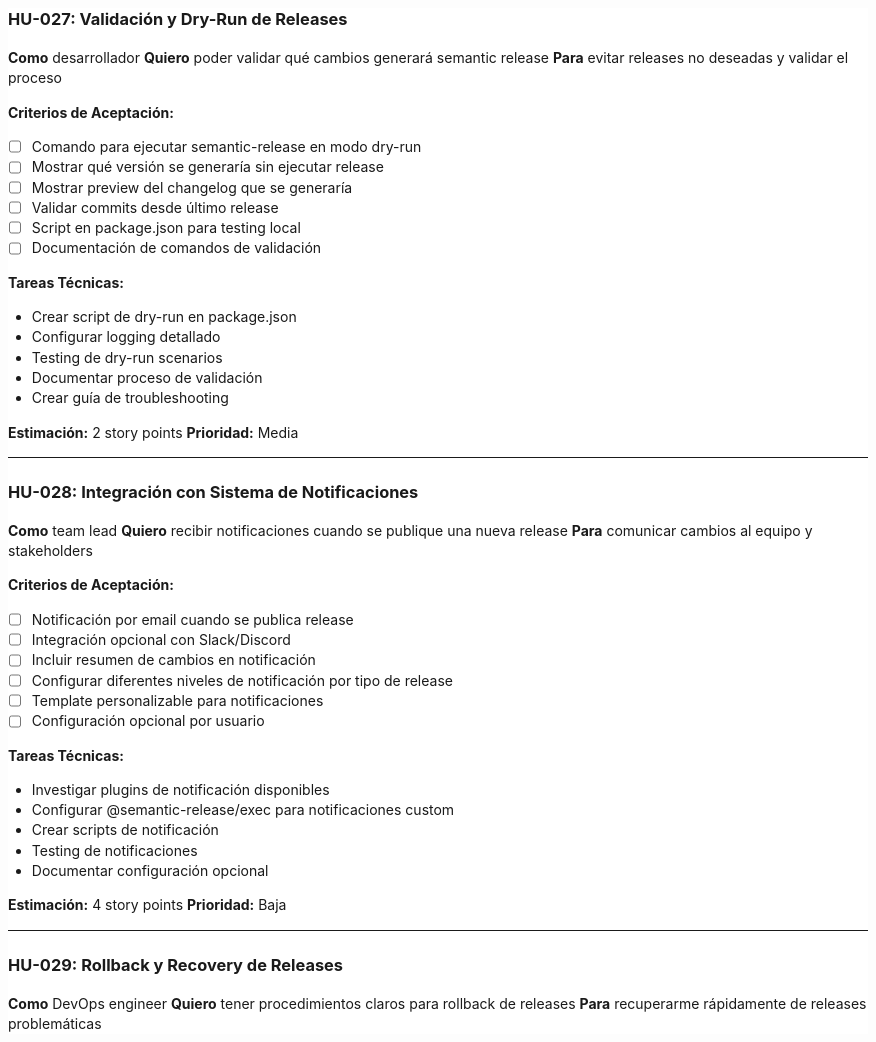 ### HU-027: Validación y Dry-Run de Releases
**Como** desarrollador
**Quiero** poder validar qué cambios generará semantic release
**Para** evitar releases no deseadas y validar el proceso

**Criterios de Aceptación:**
- [ ] Comando para ejecutar semantic-release en modo dry-run
- [ ] Mostrar qué versión se generaría sin ejecutar release
- [ ] Mostrar preview del changelog que se generaría
- [ ] Validar commits desde último release
- [ ] Script en package.json para testing local
- [ ] Documentación de comandos de validación

**Tareas Técnicas:**
- Crear script de dry-run en package.json
- Configurar logging detallado
- Testing de dry-run scenarios
- Documentar proceso de validación
- Crear guía de troubleshooting

**Estimación:** 2 story points
**Prioridad:** Media

---

### HU-028: Integración con Sistema de Notificaciones
**Como** team lead
**Quiero** recibir notificaciones cuando se publique una nueva release
**Para** comunicar cambios al equipo y stakeholders

**Criterios de Aceptación:**
- [ ] Notificación por email cuando se publica release
- [ ] Integración opcional con Slack/Discord
- [ ] Incluir resumen de cambios en notificación
- [ ] Configurar diferentes niveles de notificación por tipo de release
- [ ] Template personalizable para notificaciones
- [ ] Configuración opcional por usuario

**Tareas Técnicas:**
- Investigar plugins de notificación disponibles
- Configurar @semantic-release/exec para notificaciones custom
- Crear scripts de notificación
- Testing de notificaciones
- Documentar configuración opcional

**Estimación:** 4 story points
**Prioridad:** Baja

---

### HU-029: Rollback y Recovery de Releases
**Como** DevOps engineer
**Quiero** tener procedimientos claros para rollback de releases
**Para** recuperarme rápidamente de releases problemáticas
